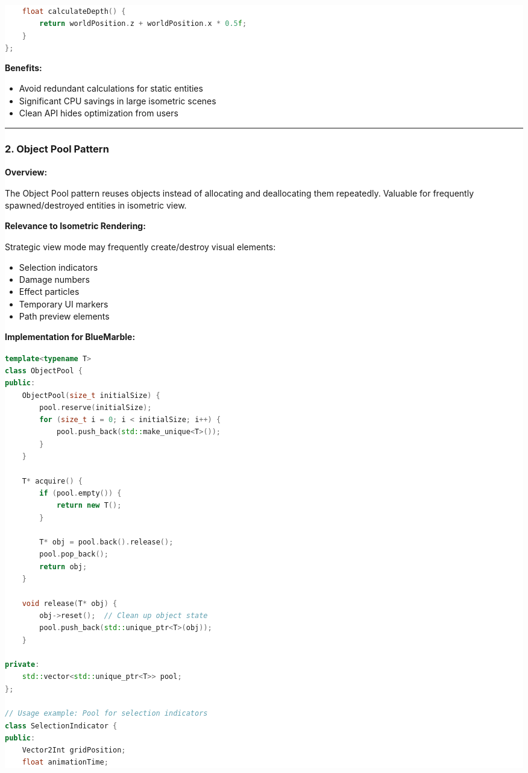 ```cpp
    float calculateDepth() {
        return worldPosition.z + worldPosition.x * 0.5f;
    }
};
```

**Benefits:**
- Avoid redundant calculations for static entities
- Significant CPU savings in large isometric scenes
- Clean API hides optimization from users

---

### 2. Object Pool Pattern

**Overview:**

The Object Pool pattern reuses objects instead of allocating and deallocating them repeatedly. Valuable for frequently spawned/destroyed entities in isometric view.

**Relevance to Isometric Rendering:**

Strategic view mode may frequently create/destroy visual elements:
- Selection indicators
- Damage numbers
- Effect particles
- Temporary UI markers
- Path preview elements

**Implementation for BlueMarble:**

```cpp
template<typename T>
class ObjectPool {
public:
    ObjectPool(size_t initialSize) {
        pool.reserve(initialSize);
        for (size_t i = 0; i < initialSize; i++) {
            pool.push_back(std::make_unique<T>());
        }
    }
    
    T* acquire() {
        if (pool.empty()) {
            return new T();
        }
        
        T* obj = pool.back().release();
        pool.pop_back();
        return obj;
    }
    
    void release(T* obj) {
        obj->reset();  // Clean up object state
        pool.push_back(std::unique_ptr<T>(obj));
    }

private:
    std::vector<std::unique_ptr<T>> pool;
};

// Usage example: Pool for selection indicators
class SelectionIndicator {
public:
    Vector2Int gridPosition;
    float animationTime;
```